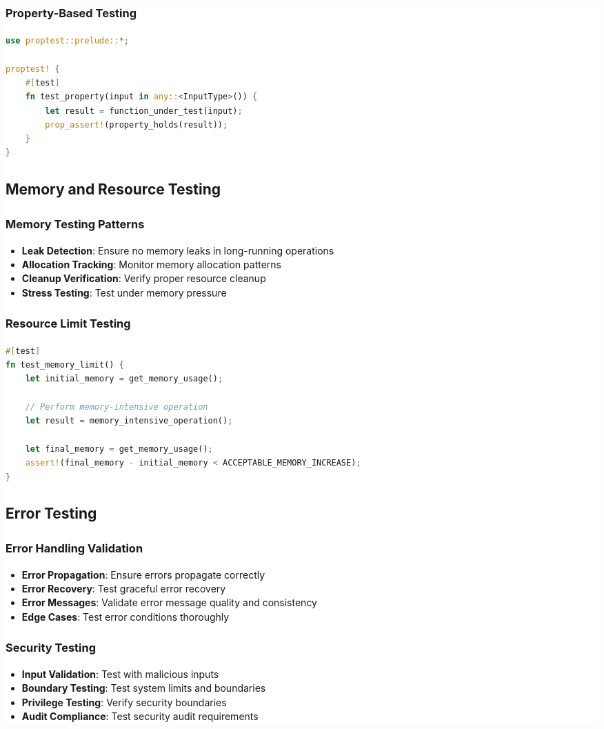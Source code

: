 ### Property-Based Testing
```rust
use proptest::prelude::*;

proptest! {
    #[test]
    fn test_property(input in any::<InputType>()) {
        let result = function_under_test(input);
        prop_assert!(property_holds(result));
    }
}
```

## Memory and Resource Testing

### Memory Testing Patterns
- **Leak Detection**: Ensure no memory leaks in long-running operations
- **Allocation Tracking**: Monitor memory allocation patterns
- **Cleanup Verification**: Verify proper resource cleanup
- **Stress Testing**: Test under memory pressure

### Resource Limit Testing
```rust
#[test]
fn test_memory_limit() {
    let initial_memory = get_memory_usage();
    
    // Perform memory-intensive operation
    let result = memory_intensive_operation();
    
    let final_memory = get_memory_usage();
    assert!(final_memory - initial_memory < ACCEPTABLE_MEMORY_INCREASE);
}
```

## Error Testing

### Error Handling Validation
- **Error Propagation**: Ensure errors propagate correctly
- **Error Recovery**: Test graceful error recovery
- **Error Messages**: Validate error message quality and consistency
- **Edge Cases**: Test error conditions thoroughly

### Security Testing
- **Input Validation**: Test with malicious inputs
- **Boundary Testing**: Test system limits and boundaries
- **Privilege Testing**: Verify security boundaries
- **Audit Compliance**: Test security audit requirements

